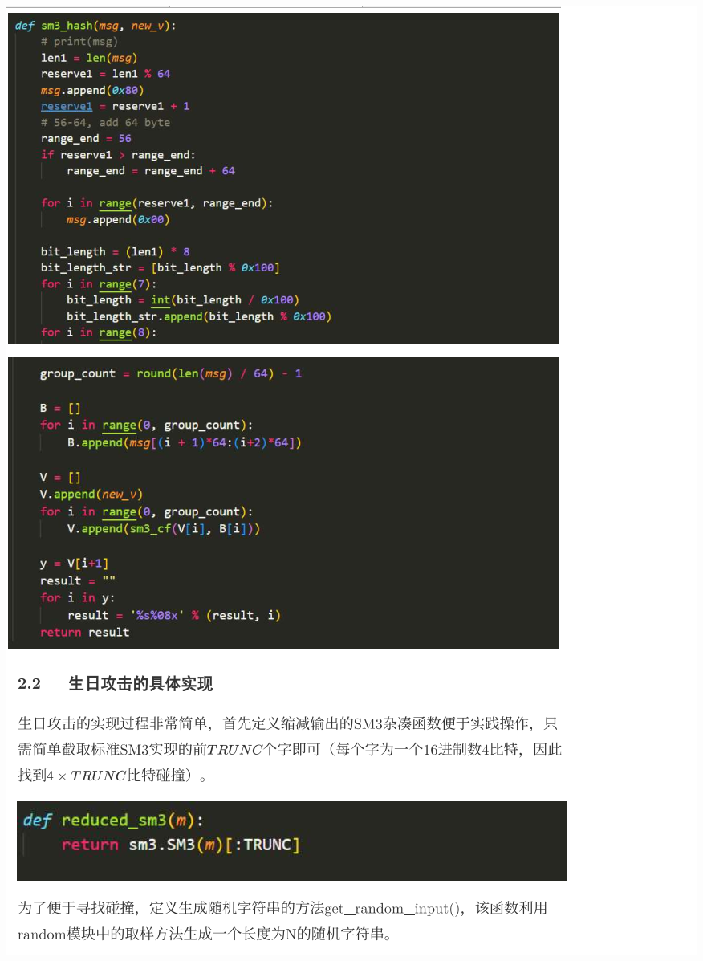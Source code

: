 ![image-20220725125342236](Https://github.com/zlconnor/course-project-2022/blob/master/document.assets/image-20220725125342236.png)

![image-20220725125350386](Https://github.com/zlconnor/course-project-2022/blob/master/document.assets/image-20220725125350386.png)
